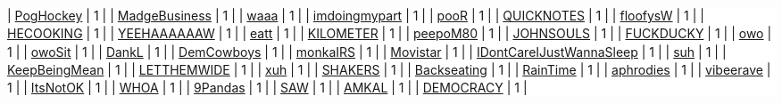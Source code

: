 | [PogHockey](https://7tv.app/emotes/62839ec663c9f9d7aaa35edb)                                                                                            | 1     |
| [MadgeBusiness](https://7tv.app/emotes/60f13024e48dc1dc2fbc2aa4)                                                                                        | 1     |
| [waaa](https://7tv.app/emotes/61f223a81704494956111846)                                                                                                 | 1     |
| [imdoingmypart](https://7tv.app/emotes/636c5f051743a910b2fb6e66)                                                                                        | 1     |
| [pooR](https://7tv.app/emotes/630a3a3dcc3590037679c074)                                                                                                 | 1     |
| [QUICKNOTES](https://7tv.app/emotes/62ff8cac97bef96c9544583d)                                                                                           | 1     |
| [floofysW](https://7tv.app/emotes/647df561628540685215b9e3)                                                                                             | 1     |
| [HECOOKING](https://7tv.app/emotes/63d40e3b814f64e4b4844d74)                                                                                            | 1     |
| [YEEHAAAAAAW](https://7tv.app/emotes/648a8d737a4f1ddae9b3a8cd)                                                                                          | 1     |
| [eatt](https://7tv.app/emotes/63dc32f4a039b6522cdd4202)                                                                                                 | 1     |
| [KILOMETER](https://7tv.app/emotes/64a0ab3c12c2ceffb111a5d7)                                                                                            | 1     |
| [peepoM80](https://7tv.app/emotes/647d6d445579ae9e2807f3b4)                                                                                             | 1     |
| [JOHNSOULS](https://7tv.app/emotes/621dd86fe49c1245004bc125)                                                                                            | 1     |
| [FUCKDUCKY](https://7tv.app/emotes/623b51a8b8ebd44383da64c0)                                                                                            | 1     |
| [owo](https://7tv.app/emotes/64595d9e229697b9ed0a7d33)                                                                                                  | 1     |
| [owoSit](https://7tv.app/emotes/64c81ca5ac22efa42cbb0f61)                                                                                               | 1     |
| [DankL](https://7tv.app/emotes/611d5a7c95ab6c6c0e2f8d6e)                                                                                                | 1     |
| [DemCowboys](https://7tv.app/emotes/634cb4e996c91a434fd4fd4e)                                                                                           | 1     |
| [monkaIRS](https://7tv.app/emotes/63a60f7e8c0990676ccc8d12)                                                                                             | 1     |
| [Movistar](https://7tv.app/emotes/626aac6e8258e630054e0f38)                                                                                             | 1     |
| [IDontCareIJustWannaSleep](https://7tv.app/emotes/64fb6a0ecef5572ce1b8b5a8)                                                                             | 1     |
| [suh](https://7tv.app/emotes/643874a5c542f2680e783887)                                                                                                  | 1     |
| [KeepBeingMean](https://7tv.app/emotes/61a9792dffa9aba101bc668e)                                                                                        | 1     |
| [LETTHEMWIDE](https://7tv.app/emotes/64e1946882b326506ad7adbb)                                                                                          | 1     |
| [xuh](https://7tv.app/emotes/64d39abad07ad5c85a4c2be4)                                                                                                  | 1     |
| [SHAKERS](https://7tv.app/emotes/6252ffa6c2be2d716f88991e)                                                                                              | 1     |
| [Backseating](https://7tv.app/emotes/639babc4fbb64b6ad5abdbb0)                                                                                          | 1     |
| [RainTime](https://7tv.app/emotes/618835daf1ae15abc7ec4524)                                                                                             | 1     |
| [aphrodies](https://7tv.app/emotes/6262ba32058c35f0a666a937)                                                                                            | 1     |
| [vibeerave](https://7tv.app/emotes/64c17c0e66367bc89c950052)                                                                                            | 1     |
| [ItsNotOK](https://7tv.app/emotes/638b31c6b9d3e00672fd0117)                                                                                             | 1     |
| [WHOA](https://7tv.app/emotes/6119cd43f6496582c7d38968)                                                                                                 | 1     |
| [9Pandas](https://7tv.app/emotes/65da7731076817ec0b32d558)                                                                                              | 1     |
| [SAW](https://7tv.app/emotes/65da774e069e133ba78564bb)                                                                                                  | 1     |
| [AMKAL](https://7tv.app/emotes/65da775ce83c1bd59df73027)                                                                                                | 1     |
| [DEMOCRACY](https://7tv.app/emotes/65cff89cf688651dc9bb3dcd)                                                                                            | 1     |